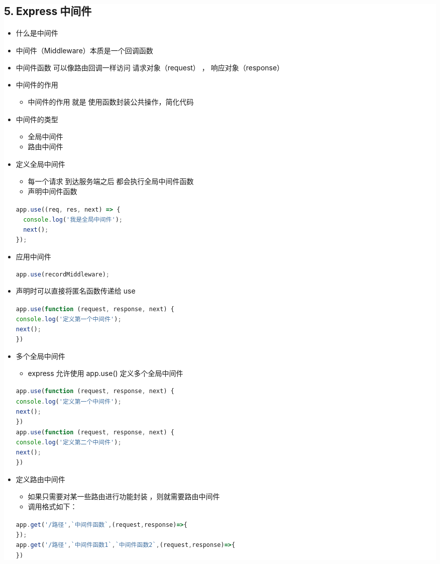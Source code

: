 ## 5. Express 中间件

-  什么是中间件
  - 中间件（Middleware）本质是一个回调函数
  - 中间件函数 可以像路由回调一样访问 请求对象（request） ， 响应对象（response）

- 中间件的作用
  - 中间件的作用 就是 使用函数封装公共操作，简化代码

- 中间件的类型
  - 全局中间件
  - 路由中间件
- 定义全局中间件
  - 每一个请求 到达服务端之后 都会执行全局中间件函数
  - 声明中间件函数

  ```javascript
  app.use((req, res, next) => {
    console.log('我是全局中间件');
    next();
  });
  ```

- 应用中间件
  ```javascript
  app.use(recordMiddleware);
  ```

- 声明时可以直接将匿名函数传递给 use

  ```javascript
  app.use(function (request, response, next) {
  console.log('定义第一个中间件');
  next();
  })
  ```
- 多个全局中间件
  - express 允许使用 app.use() 定义多个全局中间件

  ```javascript
  app.use(function (request, response, next) {
  console.log('定义第一个中间件');
  next();
  })
  app.use(function (request, response, next) {
  console.log('定义第二个中间件');
  next();
  })
  ```

- 定义路由中间件
  - 如果只需要对某一些路由进行功能封装 ，则就需要路由中间件
  - 调用格式如下：

  ```javascript
  app.get('/路径',`中间件函数`,(request,response)=>{
  });
  app.get('/路径',`中间件函数1`,`中间件函数2`,(request,response)=>{
  })
  ```
